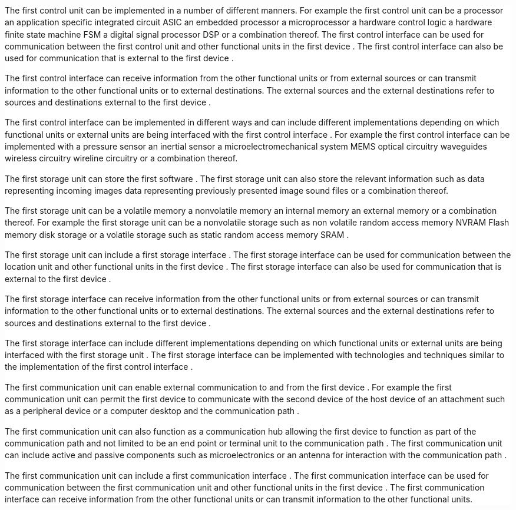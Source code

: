 The first control unit can be implemented in a number of different manners. For example the first control unit can be a processor an application specific integrated circuit ASIC an embedded processor a microprocessor a hardware control logic a hardware finite state machine FSM a digital signal processor DSP or a combination thereof. The first control interface can be used for communication between the first control unit and other functional units in the first device . The first control interface can also be used for communication that is external to the first device .

The first control interface can receive information from the other functional units or from external sources or can transmit information to the other functional units or to external destinations. The external sources and the external destinations refer to sources and destinations external to the first device .

The first control interface can be implemented in different ways and can include different implementations depending on which functional units or external units are being interfaced with the first control interface . For example the first control interface can be implemented with a pressure sensor an inertial sensor a microelectromechanical system MEMS optical circuitry waveguides wireless circuitry wireline circuitry or a combination thereof.

The first storage unit can store the first software . The first storage unit can also store the relevant information such as data representing incoming images data representing previously presented image sound files or a combination thereof.

The first storage unit can be a volatile memory a nonvolatile memory an internal memory an external memory or a combination thereof. For example the first storage unit can be a nonvolatile storage such as non volatile random access memory NVRAM Flash memory disk storage or a volatile storage such as static random access memory SRAM .

The first storage unit can include a first storage interface . The first storage interface can be used for communication between the location unit and other functional units in the first device . The first storage interface can also be used for communication that is external to the first device .

The first storage interface can receive information from the other functional units or from external sources or can transmit information to the other functional units or to external destinations. The external sources and the external destinations refer to sources and destinations external to the first device .

The first storage interface can include different implementations depending on which functional units or external units are being interfaced with the first storage unit . The first storage interface can be implemented with technologies and techniques similar to the implementation of the first control interface .

The first communication unit can enable external communication to and from the first device . For example the first communication unit can permit the first device to communicate with the second device of the host device of an attachment such as a peripheral device or a computer desktop and the communication path .

The first communication unit can also function as a communication hub allowing the first device to function as part of the communication path and not limited to be an end point or terminal unit to the communication path . The first communication unit can include active and passive components such as microelectronics or an antenna for interaction with the communication path .

The first communication unit can include a first communication interface . The first communication interface can be used for communication between the first communication unit and other functional units in the first device . The first communication interface can receive information from the other functional units or can transmit information to the other functional units.
